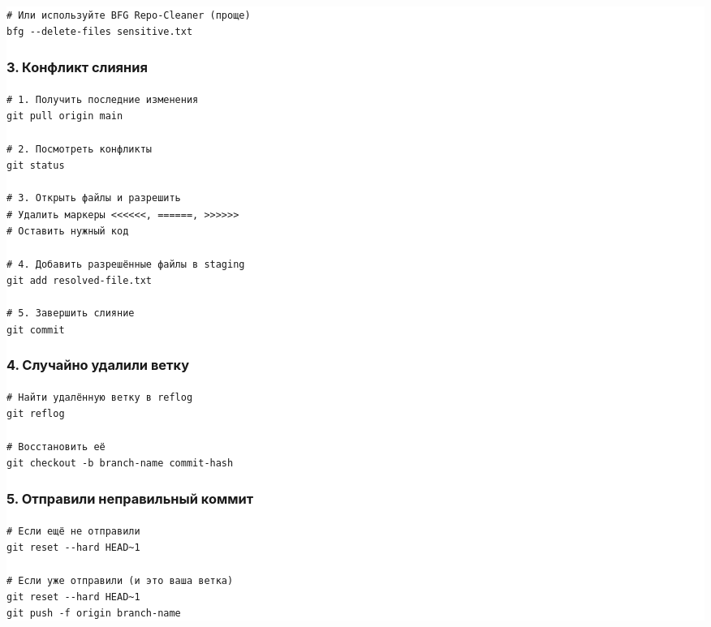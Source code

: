     # Или используйте BFG Repo-Cleaner (проще)
    bfg --delete-files sensitive.txt

### 3. Конфликт слияния

    # 1. Получить последние изменения
    git pull origin main
    
    # 2. Посмотреть конфликты
    git status
    
    # 3. Открыть файлы и разрешить
    # Удалить маркеры <<<<<<, ======, >>>>>>
    # Оставить нужный код
    
    # 4. Добавить разрешённые файлы в staging
    git add resolved-file.txt
    
    # 5. Завершить слияние
    git commit

### 4. Случайно удалили ветку

    # Найти удалённую ветку в reflog
    git reflog
    
    # Восстановить её
    git checkout -b branch-name commit-hash

### 5. Отправили неправильный коммит

    # Если ещё не отправили
    git reset --hard HEAD~1
    
    # Если уже отправили (и это ваша ветка)
    git reset --hard HEAD~1
    git push -f origin branch-name
    